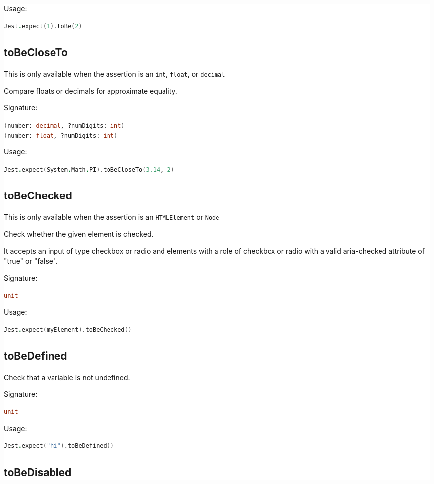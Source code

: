 Usage:
```fsharp
Jest.expect(1).toBe(2)
```

## toBeCloseTo

<Note>This is only available when the assertion is an `int`, `float`, or `decimal`</Note>

Compare floats or decimals for approximate equality.

Signature:
```fsharp
(number: decimal, ?numDigits: int)
(number: float, ?numDigits: int)
```

Usage:
```fsharp
Jest.expect(System.Math.PI).toBeCloseTo(3.14, 2)
```

## toBeChecked

<Note>This is only available when the assertion is an `HTMLElement` or `Node`</Note>

Check whether the given element is checked. 

It accepts an input of type checkbox or radio and elements with 
a role of checkbox or radio with a valid aria-checked attribute 
of "true" or "false".

Signature:
```fsharp
unit
```

Usage:
```fsharp
Jest.expect(myElement).toBeChecked()
```

## toBeDefined

Check that a variable is not undefined.

Signature:
```fsharp
unit
```

Usage:
```fsharp
Jest.expect("hi").toBeDefined()
```

## toBeDisabled
